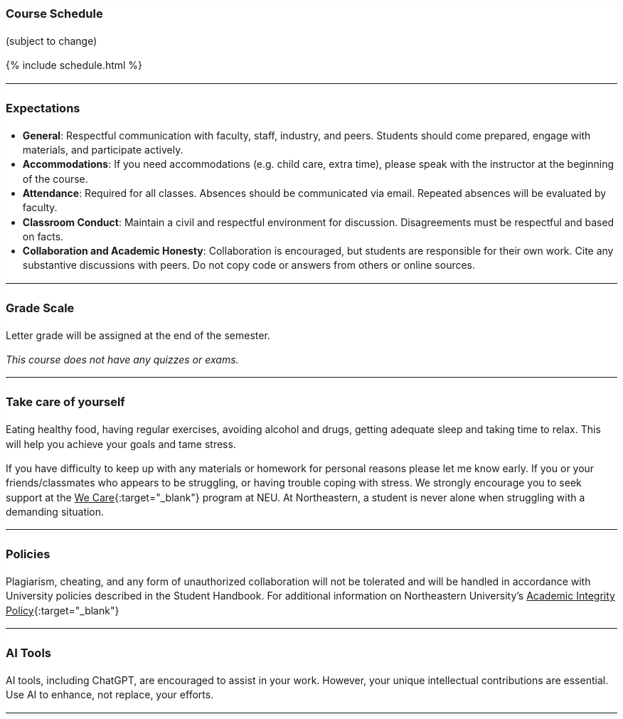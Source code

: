 
###  Course Schedule

(subject to change)

{% include schedule.html %}

---

### Expectations

- **General**: Respectful communication with faculty, staff, industry, and peers. Students should come prepared, engage with materials, and participate actively.
- **Accommodations**: If you need accommodations (e.g. child care, extra time), please speak with the instructor at the beginning of the course.
- **Attendance**: Required for all classes. Absences should be communicated via email. Repeated absences will be evaluated by faculty.
- **Classroom Conduct**: Maintain a civil and respectful environment for discussion. Disagreements must be respectful and based on facts.
- **Collaboration and Academic Honesty**: Collaboration is encouraged, but students are responsible for their own work. Cite any substantive discussions with peers. Do not copy code or answers from others or online sources.

---

### Grade Scale

Letter grade will be assigned at the end of the semester.  

*This course does not have any quizzes or exams.*

---

### Take care of yourself

Eating healthy food, having regular exercises, avoiding alcohol and drugs, getting adequate sleep and taking time to relax. This will help you achieve your goals and tame stress.

If you have difficulty to keep up with any materials or homework for personal reasons please let me know early. If you or your friends/classmates who appears to be struggling, or having trouble coping with stress. We strongly encourage you to seek support at the [We Care](https://studentlife.northeastern.edu/we-care/){:target="\_blank"} program at NEU. At Northeastern, a student is never alone when struggling with a demanding situation.

---

### Policies
Plagiarism, cheating, and any form of unauthorized collaboration will not be tolerated and will be handled in accordance with University policies described in the Student Handbook. For additional information on Northeastern University’s [Academic Integrity Policy](http://www.northeastern.edu/osccr/academic-integrity-policy/){:target="\_blank"}

---

### AI Tools
AI tools, including ChatGPT, are encouraged to assist in your work. However, your unique intellectual contributions are essential. Use AI to enhance, not replace, your efforts.

---